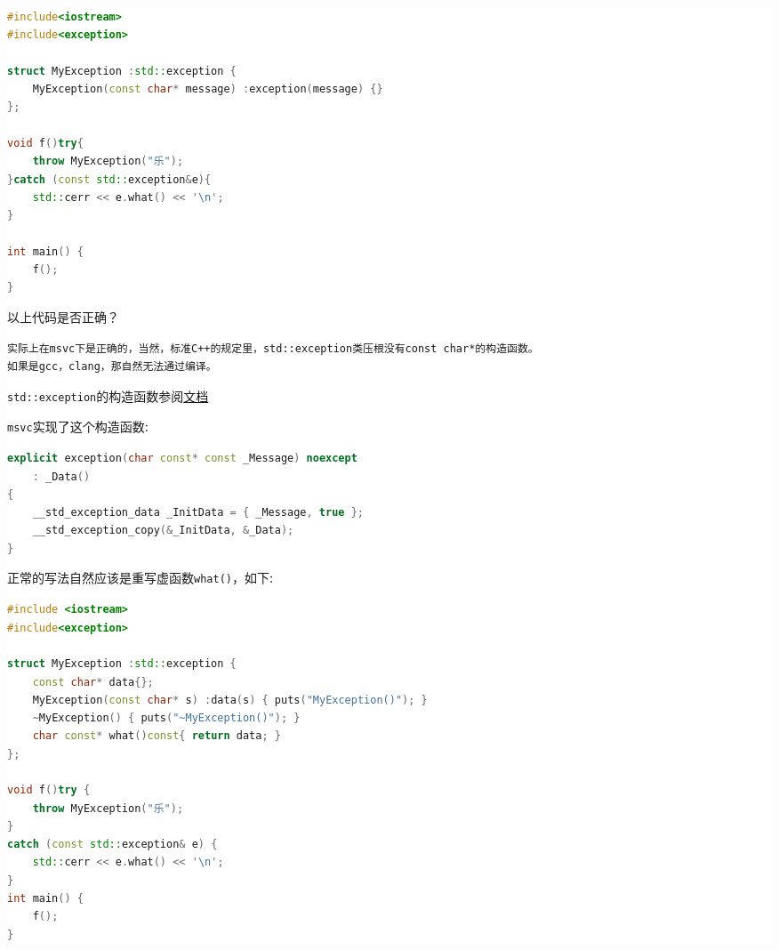 ```cpp
#include<iostream>
#include<exception>

struct MyException :std::exception {
	MyException(const char* message) :exception(message) {}
};

void f()try{
	throw MyException("乐");
}catch (const std::exception&e){
	std::cerr << e.what() << '\n';
}

int main() {
	f();
}
```

以上代码是否正确？

    实际上在msvc下是正确的，当然，标准C++的规定里，std::exception类压根没有const char*的构造函数。
    如果是gcc，clang，那自然无法通过编译。
    
`std::exception`的构造函数参阅[文档](https://zh.cppreference.com/w/cpp/error/exception/exception)


`msvc`实现了这个构造函数:

```cpp
explicit exception(char const* const _Message) noexcept
    : _Data()
{
    __std_exception_data _InitData = { _Message, true };
    __std_exception_copy(&_InitData, &_Data);
}
```

正常的写法自然应该是重写虚函数`what()`，如下:

```cpp
#include <iostream>
#include<exception>

struct MyException :std::exception {
	const char* data{};
	MyException(const char* s) :data(s) { puts("MyException()"); }
	~MyException() { puts("~MyException()"); }
	char const* what()const{ return data; }
};

void f()try {
	throw MyException("乐");
}
catch (const std::exception& e) {
	std::cerr << e.what() << '\n';
}
int main() {
	f();
}
```
